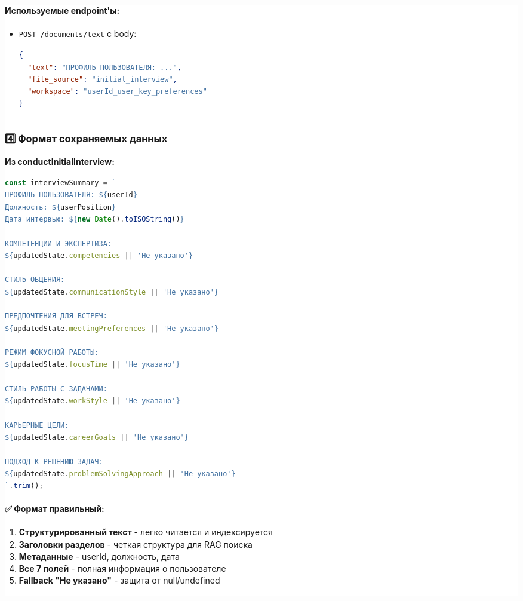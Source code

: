 #### Используемые endpoint'ы:
- `POST /documents/text` с body:
  ```json
  {
    "text": "ПРОФИЛЬ ПОЛЬЗОВАТЕЛЯ: ...",
    "file_source": "initial_interview",
    "workspace": "userId_user_key_preferences"
  }
  ```

---

### 4️⃣ Формат сохраняемых данных

**Из conductInitialInterview:**

```typescript
const interviewSummary = `
ПРОФИЛЬ ПОЛЬЗОВАТЕЛЯ: ${userId}
Должность: ${userPosition}
Дата интервью: ${new Date().toISOString()}

КОМПЕТЕНЦИИ И ЭКСПЕРТИЗА:
${updatedState.competencies || 'Не указано'}

СТИЛЬ ОБЩЕНИЯ:
${updatedState.communicationStyle || 'Не указано'}

ПРЕДПОЧТЕНИЯ ДЛЯ ВСТРЕЧ:
${updatedState.meetingPreferences || 'Не указано'}

РЕЖИМ ФОКУСНОЙ РАБОТЫ:
${updatedState.focusTime || 'Не указано'}

СТИЛЬ РАБОТЫ С ЗАДАЧАМИ:
${updatedState.workStyle || 'Не указано'}

КАРЬЕРНЫЕ ЦЕЛИ:
${updatedState.careerGoals || 'Не указано'}

ПОДХОД К РЕШЕНИЮ ЗАДАЧ:
${updatedState.problemSolvingApproach || 'Не указано'}
`.trim();
```

#### ✅ Формат правильный:
1. **Структурированный текст** - легко читается и индексируется
2. **Заголовки разделов** - четкая структура для RAG поиска
3. **Метаданные** - userId, должность, дата
4. **Все 7 полей** - полная информация о пользователе
5. **Fallback "Не указано"** - защита от null/undefined

---
